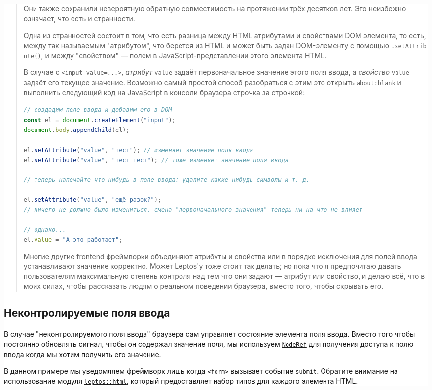 > Они также сохранили невероятную обратную совместимость на протяжении трёх десятков лет. Это неизбежно означает, что есть и странности.
> 
> Одна из странностей состоит в том, что есть разница между HTML атрибутами и свойствами DOM элемента, то есть, 
> между так называемым "атрибутом", что берется из HTML и может быть задан DOM-элементу с помощью  `.setAttribute()`,
> и между "свойством" — полем в JavaScript-представлении этого элемента HTML.
>
> В случае с `<input value=...>`, _атрибут_ `value` задаёт первоначальное значение этого поля ввода,
> а _свойство_ `value` задаёт его текущее значение. Возможно самый простой способ разобраться с этим это открыть  `about:blank`
> и выполнить следующий код на JavaScript в консоли браузера строчка за строчкой:
>
>
> ```js
> // создадим поле ввода и добавим его в DOM
> const el = document.createElement("input");
> document.body.appendChild(el);
>
> el.setAttribute("value", "тест"); // изменяет значение поля ввода
> el.setAttribute("value", "тест тест"); // тоже изменяет значение поля ввода
>
> // теперь напечайте что-нибудь в поле ввода: удалите какие-нибудь символы и т. д.
>
> el.setAttribute("value", "ещё разок?");
> // ничего не должно было измениться. смена "первоначального значения" теперь ни на что не влияет
>
> // однако...
> el.value = "А это работает";
> ```
>
> Многие другие frontend фреймворки объединяют атрибуты и свойства или в порядке исключения для полей ввода устанавливают
> значение корректно. Может Leptos'у тоже стоит так делать; но пока что я предпочитаю давать пользователям максимальную
> степень контроля над тем что они задают — атрибут или свойство, и делаю всё, что в моих силах, чтобы рассказать людям
> о реальном поведении браузера, вместо того, чтобы скрывать его.

## Неконтролируемые поля ввода

В случае "неконтролируемого поля ввода" браузера сам управляет состояние элемента поля ввода.
Вместо того чтобы постоянно обновлять сигнал, чтобы он содержал значение поля, мы используем [`NodeRef`](https://docs.rs/leptos/latest/leptos/struct.NodeRef.html) для
получения доступа к полю ввода когда мы хотим получить его значение.

В данном примере мы уведомляем фреймворк лишь когда `<form>` вызывает событие `submit`.
Обратите внимание на использование модуля  [`leptos::html`](https://docs.rs/leptos/latest/leptos/html/index.html#), который предоставляет набор типов для каждого элемента HTML.
